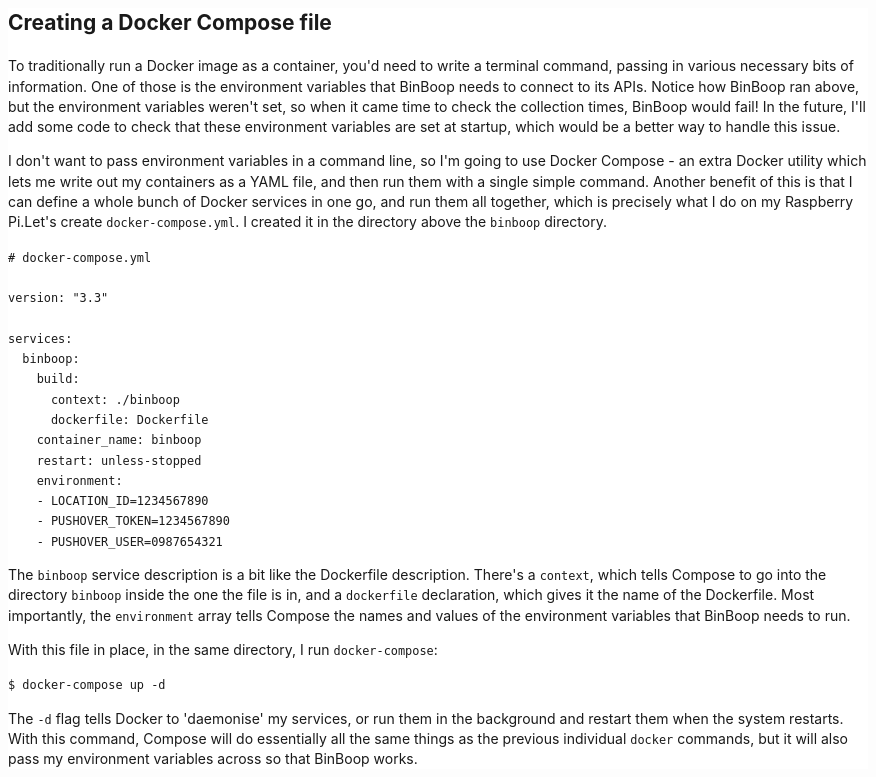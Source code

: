 ## Creating a Docker Compose file

To traditionally run a Docker image as a container, you'd need to write a
terminal command, passing in various necessary bits of information. One of those
is the environment variables that BinBoop needs to connect to its APIs. Notice
how BinBoop ran above, but the environment variables weren't set, so when it
came time to check the collection times, BinBoop would fail! In the future, I'll
add some code to check that these environment variables are set at startup,
which would be a better way to handle this issue.

I don't want to pass environment variables in a command line, so I'm going to
use Docker Compose - an extra Docker utility which lets me write out my
containers as a YAML file, and then run them with a single simple command.
Another benefit of this is that I can define a whole bunch of Docker services in
one go, and run them all together, which is precisely what I do on my Raspberry
Pi.Let's create `docker-compose.yml`. I created it in the directory above the
`binboop` directory.

```
# docker-compose.yml

version: "3.3"

services:
  binboop:
    build:
      context: ./binboop
      dockerfile: Dockerfile
    container_name: binboop
    restart: unless-stopped
    environment:
    - LOCATION_ID=1234567890
    - PUSHOVER_TOKEN=1234567890
    - PUSHOVER_USER=0987654321
```

The `binboop` service description is a bit like the Dockerfile description.
There's a `context`, which tells Compose to go into the directory `binboop`
inside the one the file is in, and a `dockerfile` declaration, which gives it
the name of the Dockerfile. Most importantly, the `environment` array tells
Compose the names and values of the environment variables that BinBoop needs to
run.

With this file in place, in the same directory, I run `docker-compose`:

```
$ docker-compose up -d
```

The `-d` flag tells Docker to 'daemonise' my services, or run them in the
background and restart them when the system restarts. With this command, Compose
will do essentially all the same things as the previous individual `docker`
commands, but it will also pass my environment variables across so that BinBoop
works.
